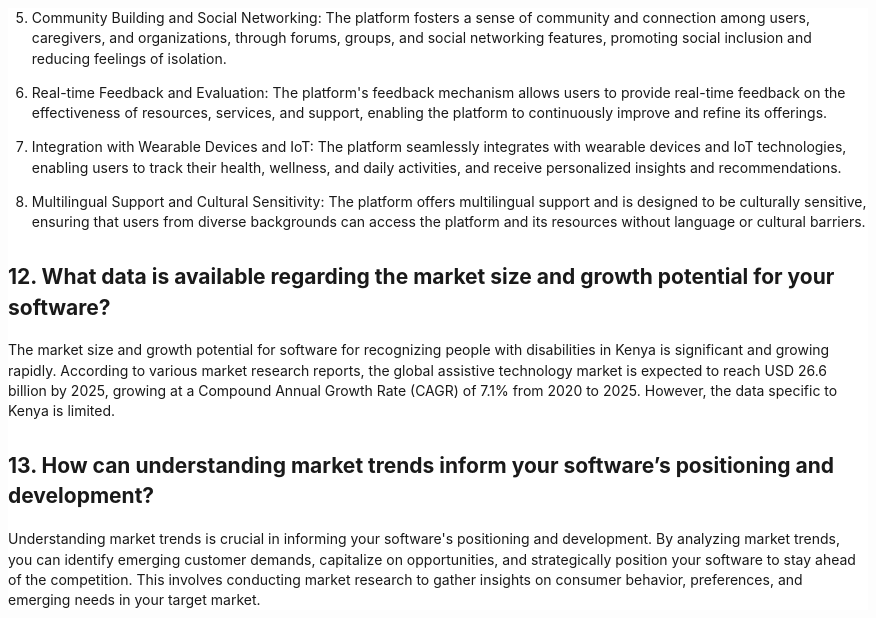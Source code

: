 5. Community Building and Social Networking: The platform fosters a sense of community and connection among users, caregivers, and organizations, through forums, groups, and social networking features, promoting social inclusion and reducing feelings of isolation.

6. Real-time Feedback and Evaluation: The platform's feedback mechanism allows users to provide real-time feedback on the effectiveness of resources, services, and support, enabling the platform to continuously improve and refine its offerings.

7. Integration with Wearable Devices and IoT: The platform seamlessly integrates with wearable devices and IoT technologies, enabling users to track their health, wellness, and daily activities, and receive personalized insights and recommendations.

8. Multilingual Support and Cultural Sensitivity: The platform offers multilingual support and is designed to be culturally sensitive, ensuring that users from diverse backgrounds can access the platform and its resources without language or cultural barriers.


## 12. What data is available regarding the market size and growth potential for your software?
The market size and growth potential for software for recognizing people with disabilities in Kenya is significant and growing rapidly. According to various market research reports, the global assistive technology market is expected to reach USD 26.6 billion by 2025, growing at a Compound Annual Growth Rate (CAGR) of 7.1% from 2020 to 2025. However, the data specific to Kenya is limited.
## 13. How can understanding market trends inform your software’s positioning and development?
Understanding market trends is crucial in informing your software's positioning and development. By analyzing market trends, you can identify emerging customer demands, capitalize on opportunities, and strategically position your software to stay ahead of the competition. This involves conducting market research to gather insights on consumer behavior, preferences, and emerging needs in your target market.
